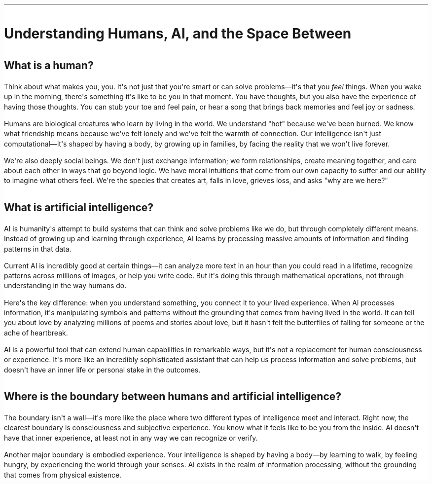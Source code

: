 ------

# Understanding Humans, AI, and the Space Between

## What is a human?

Think about what makes you, you. It's not just that you're smart or can solve problems—it's that you *feel* things. When you wake up in the morning, there's something it's like to be you in that moment. You have thoughts, but you also have the experience of having those thoughts. You can stub your toe and feel pain, or hear a song that brings back memories and feel joy or sadness.

Humans are biological creatures who learn by living in the world. We understand "hot" because we've been burned. We know what friendship means because we've felt lonely and we've felt the warmth of connection. Our intelligence isn't just computational—it's shaped by having a body, by growing up in families, by facing the reality that we won't live forever.

We're also deeply social beings. We don't just exchange information; we form relationships, create meaning together, and care about each other in ways that go beyond logic. We have moral intuitions that come from our own capacity to suffer and our ability to imagine what others feel. We're the species that creates art, falls in love, grieves loss, and asks "why are we here?"

## What is artificial intelligence?

AI is humanity's attempt to build systems that can think and solve problems like we do, but through completely different means. Instead of growing up and learning through experience, AI learns by processing massive amounts of information and finding patterns in that data.

Current AI is incredibly good at certain things—it can analyze more text in an hour than you could read in a lifetime, recognize patterns across millions of images, or help you write code. But it's doing this through mathematical operations, not through understanding in the way humans do.

Here's the key difference: when you understand something, you connect it to your lived experience. When AI processes information, it's manipulating symbols and patterns without the grounding that comes from having lived in the world. It can tell you about love by analyzing millions of poems and stories about love, but it hasn't felt the butterflies of falling for someone or the ache of heartbreak.

AI is a powerful tool that can extend human capabilities in remarkable ways, but it's not a replacement for human consciousness or experience. It's more like an incredibly sophisticated assistant that can help us process information and solve problems, but doesn't have an inner life or personal stake in the outcomes.

## Where is the boundary between humans and artificial intelligence?

The boundary isn't a wall—it's more like the place where two different types of intelligence meet and interact. Right now, the clearest boundary is consciousness and subjective experience. You know what it feels like to be you from the inside. AI doesn't have that inner experience, at least not in any way we can recognize or verify.

Another major boundary is embodied experience. Your intelligence is shaped by having a body—by learning to walk, by feeling hungry, by experiencing the world through your senses. AI exists in the realm of information processing, without the grounding that comes from physical existence.
